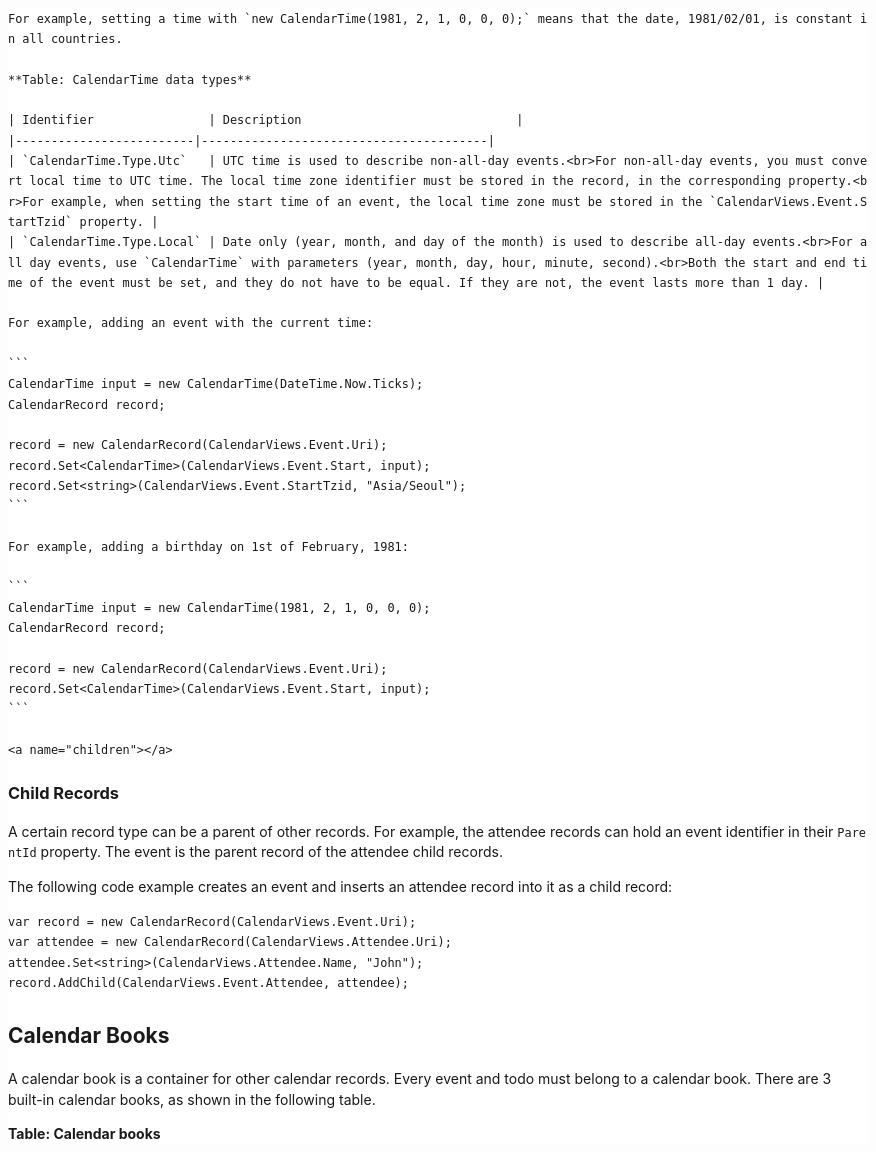     For example, setting a time with `new CalendarTime(1981, 2, 1, 0, 0, 0);` means that the date, 1981/02/01, is constant in all countries.

    **Table: CalendarTime data types**

    | Identifier                | Description                              |
    |-------------------------|----------------------------------------|
    | `CalendarTime.Type.Utc`   | UTC time is used to describe non-all-day events.<br>For non-all-day events, you must convert local time to UTC time. The local time zone identifier must be stored in the record, in the corresponding property.<br>For example, when setting the start time of an event, the local time zone must be stored in the `CalendarViews.Event.StartTzid` property. |
    | `CalendarTime.Type.Local` | Date only (year, month, and day of the month) is used to describe all-day events.<br>For all day events, use `CalendarTime` with parameters (year, month, day, hour, minute, second).<br>Both the start and end time of the event must be set, and they do not have to be equal. If they are not, the event lasts more than 1 day. |

    For example, adding an event with the current time:

    ```
    CalendarTime input = new CalendarTime(DateTime.Now.Ticks);
    CalendarRecord record;

    record = new CalendarRecord(CalendarViews.Event.Uri);
    record.Set<CalendarTime>(CalendarViews.Event.Start, input);
    record.Set<string>(CalendarViews.Event.StartTzid, "Asia/Seoul");
    ```

    For example, adding a birthday on 1st of February, 1981:

    ```
    CalendarTime input = new CalendarTime(1981, 2, 1, 0, 0, 0);
    CalendarRecord record;

    record = new CalendarRecord(CalendarViews.Event.Uri);
    record.Set<CalendarTime>(CalendarViews.Event.Start, input);
    ```

    <a name="children"></a>
### Child Records

A certain record type can be a parent of other records. For example, the attendee records can hold an event identifier in their `ParentId` property. The event is the parent record of the attendee child records.

The following code example creates an event and inserts an attendee record into it as a child record:

```
var record = new CalendarRecord(CalendarViews.Event.Uri);
var attendee = new CalendarRecord(CalendarViews.Attendee.Uri);
attendee.Set<string>(CalendarViews.Attendee.Name, "John");
record.AddChild(CalendarViews.Event.Attendee, attendee);
```

<a name="book"></a>
## Calendar Books

A calendar book is a container for other calendar records. Every event and todo must belong to a calendar book. There are 3 built-in calendar books, as shown in the following table.

**Table: Calendar books**
